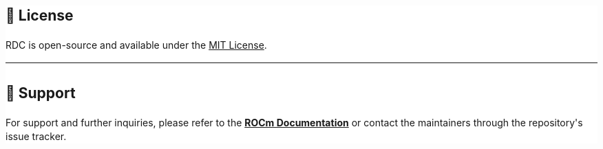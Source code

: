 
## 📄 License

RDC is open-source and available under the [MIT License](https://opensource.org/licenses/MIT).

---

## 📧 Support

For support and further inquiries, please refer to the [**ROCm Documentation**](https://rocm.docs.amd.com/projects/rdc/en/latest/) or contact the maintainers through the repository's issue tracker.
